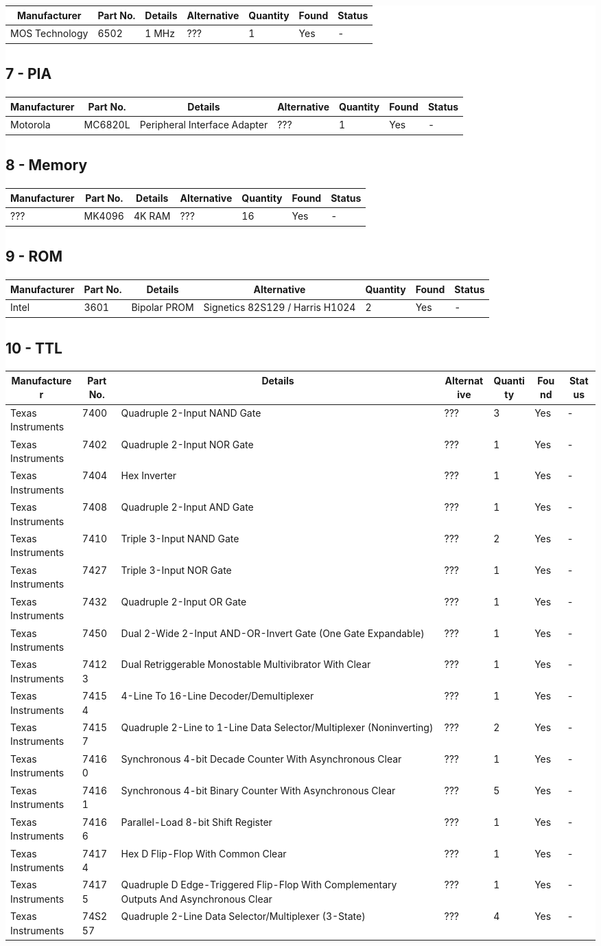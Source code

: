 | Manufacturer   | Part No. | Details | Alternative   | Quantity | Found | Status |
|----------------|----------|---------|---------------|----------|-------|--------|
| MOS Technology | 6502     | 1 MHz   | ???           | 1        | Yes   | -      |

<a name="7"></a>
7 - PIA
-------

| Manufacturer | Part No. | Details                      | Alternative   | Quantity | Found | Status |
|--------------|----------|------------------------------|---------------|----------|-------|--------|
| Motorola     | MC6820L  | Peripheral Interface Adapter | ???           | 1        | Yes   | -      |

<a name="8"></a>
8 - Memory
----------

| Manufacturer | Part No. | Details | Alternative   | Quantity | Found | Status |
|--------------|----------|---------|---------------|----------|-------|--------|
| ???          | MK4096   | 4K RAM  | ???           | 16       | Yes   | -      |

<a name="9"></a>
9 - ROM
-------

| Manufacturer | Part No. | Details      | Alternative                     | Quantity | Found | Status |
|--------------|----------|--------------|---------------------------------|----------|-------|--------|
| Intel        | 3601     | Bipolar PROM | Signetics 82S129 / Harris H1024 | 2        | Yes   | -      |

<a name="10"></a>
10 - TTL
--------

| Manufacturer      | Part No. | Details                                                                                | Alternative | Quantity | Found | Status |
|-------------------|----------|----------------------------------------------------------------------------------------|-------------|----------|-------|--------|
| Texas Instruments | 7400     | Quadruple 2-Input NAND Gate                                                            | ???         | 3        | Yes   | -      |
| Texas Instruments | 7402     | Quadruple 2-Input NOR Gate                                                             | ???         | 1        | Yes   | -      |
| Texas Instruments | 7404     | Hex Inverter                                                                           | ???         | 1        | Yes   | -      |
| Texas Instruments | 7408     | Quadruple 2-Input AND Gate                                                             | ???         | 1        | Yes   | -      |
| Texas Instruments | 7410     | Triple 3-Input NAND Gate                                                               | ???         | 2        | Yes   | -      |
| Texas Instruments | 7427     | Triple 3-Input NOR Gate                                                                | ???         | 1        | Yes   | -      |
| Texas Instruments | 7432     | Quadruple 2-Input OR Gate                                                              | ???         | 1        | Yes   | -      |
| Texas Instruments | 7450     | Dual 2-Wide 2-Input AND-OR-Invert Gate (One Gate Expandable)                           | ???         | 1        | Yes   | -      |
| Texas Instruments | 74123    | Dual Retriggerable Monostable Multivibrator With Clear                                 | ???         | 1        | Yes   | -      |
| Texas Instruments | 74154    | 4-Line To 16-Line Decoder/Demultiplexer                                                | ???         | 1        | Yes   | -      |
| Texas Instruments | 74157    | Quadruple 2-Line to 1-Line Data Selector/Multiplexer (Noninverting)                    | ???         | 2        | Yes   | -      |
| Texas Instruments | 74160    | Synchronous 4-bit Decade Counter With Asynchronous Clear                               | ???         | 1        | Yes   | -      |
| Texas Instruments | 74161    | Synchronous 4-bit Binary Counter With Asynchronous Clear                               | ???         | 5        | Yes   | -      |
| Texas Instruments | 74166    | Parallel-Load 8-bit Shift Register                                                     | ???         | 1        | Yes   | -      |
| Texas Instruments | 74174    | Hex D Flip-Flop With Common Clear                                                      | ???         | 1        | Yes   | -      |
| Texas Instruments | 74175    | Quadruple D Edge-Triggered Flip-Flop With Complementary Outputs And Asynchronous Clear | ???         | 1        | Yes   | -      |
| Texas Instruments | 74S257   | Quadruple 2-Line Data Selector/Multiplexer (3-State)                                   | ???         | 4        | Yes   | -      |
